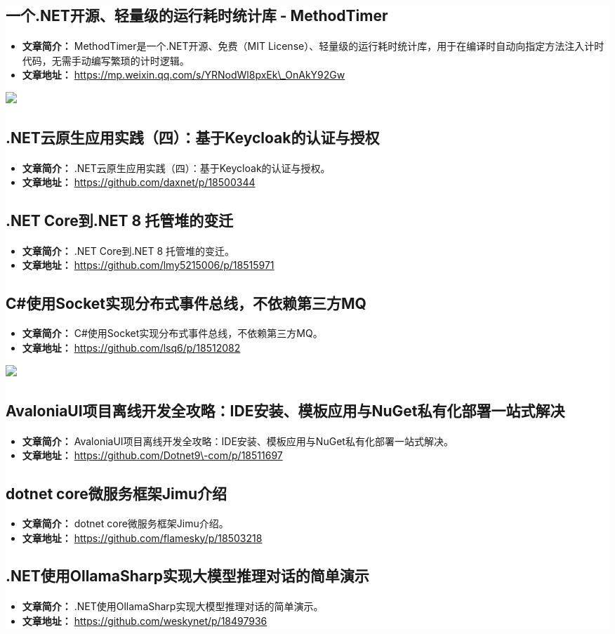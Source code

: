 
## 一个.NET开源、轻量级的运行耗时统计库 \- MethodTimer


* **文章简介：** MethodTimer是一个.NET开源、免费（MIT License）、轻量级的运行耗时统计库，用于在编译时自动向指定方法注入计时代码，无需手动编写繁琐的计时逻辑。
* **文章地址：** https://mp.weixin.qq.com/s/YRNodWl8pxEk\_OnAkY92Gw


![](https://img2024.cnblogs.com/blog/1336199/202411/1336199-20241102093508362-1410022999.png)


## .NET云原生应用实践（四）：基于Keycloak的认证与授权


* **文章简介：** .NET云原生应用实践（四）：基于Keycloak的认证与授权。
* **文章地址：** https://github.com/daxnet/p/18500344


## .NET Core到.NET 8 托管堆的变迁


* **文章简介：** .NET Core到.NET 8 托管堆的变迁。
* **文章地址：** https://github.com/lmy5215006/p/18515971


## C\#使用Socket实现分布式事件总线，不依赖第三方MQ


* **文章简介：** C\#使用Socket实现分布式事件总线，不依赖第三方MQ。
* **文章地址：** https://github.com/lsq6/p/18512082


![](https://img2024.cnblogs.com/blog/1336199/202411/1336199-20241102093519859-383923659.png)


## AvaloniaUI项目离线开发全攻略：IDE安装、模板应用与NuGet私有化部署一站式解决


* **文章简介：** AvaloniaUI项目离线开发全攻略：IDE安装、模板应用与NuGet私有化部署一站式解决。
* **文章地址：** https://github.com/Dotnet9\-com/p/18511697


## dotnet core微服务框架Jimu介绍


* **文章简介：** dotnet core微服务框架Jimu介绍。
* **文章地址：** https://github.com/flamesky/p/18503218


## .NET使用OllamaSharp实现大模型推理对话的简单演示


* **文章简介：** .NET使用OllamaSharp实现大模型推理对话的简单演示。
* **文章地址：** https://github.com/weskynet/p/18497936


